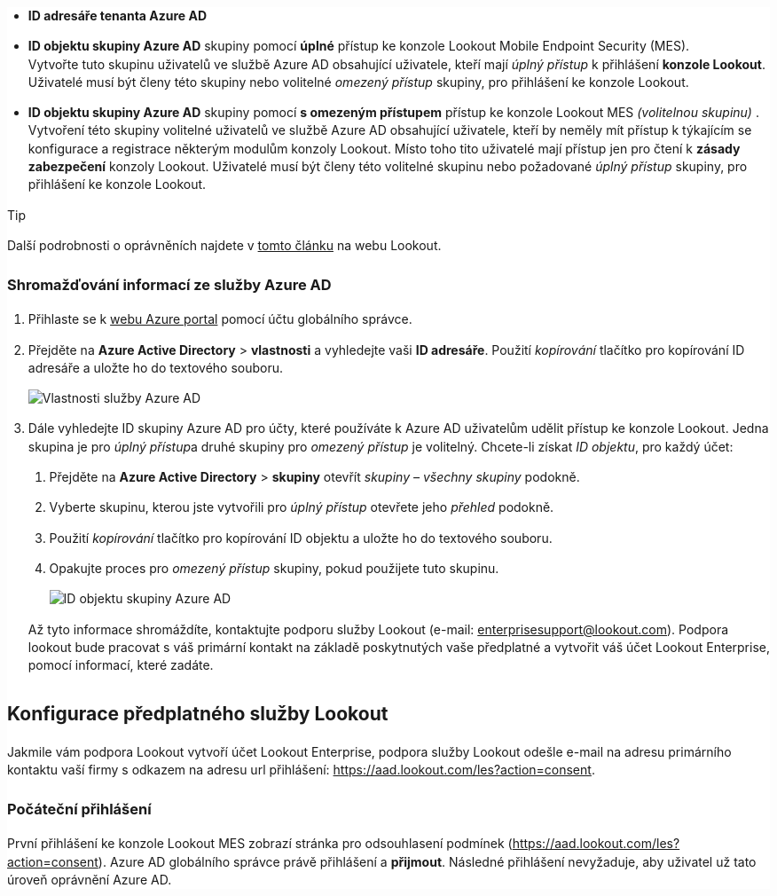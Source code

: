 - **ID adresáře tenanta Azure AD**  

- **ID objektu skupiny Azure AD** skupiny pomocí **úplné** přístup ke konzole Lookout Mobile Endpoint Security (MES).  
  Vytvořte tuto skupinu uživatelů ve službě Azure AD obsahující uživatele, kteří mají *úplný přístup* k přihlášení **konzole Lookout**. Uživatelé musí být členy této skupiny nebo volitelné *omezený přístup* skupiny, pro přihlášení ke konzole Lookout. 

- **ID objektu skupiny Azure AD** skupiny pomocí **s omezeným přístupem** přístup ke konzole Lookout MES *(volitelnou skupinu)* . 
  Vytvoření této skupiny volitelné uživatelů ve službě Azure AD obsahující uživatele, kteří by neměly mít přístup k týkajícím se konfigurace a registrace některým modulům konzoly Lookout. Místo toho tito uživatelé mají přístup jen pro čtení k **zásady zabezpečení** konzoly Lookout. Uživatelé musí být členy této volitelné skupinu nebo požadované *úplný přístup* skupiny, pro přihlášení ke konzole Lookout.

 > [!TIP] 
 > Další podrobnosti o oprávněních najdete v [tomto článku](https://personal.support.lookout.com/hc/articles/114094105653) na webu Lookout.

### <a name="collect-information-from-azure-ad"></a>Shromažďování informací ze služby Azure AD 

1. Přihlaste se k [webu Azure portal](https://portal.azure.com) pomocí účtu globálního správce.

2. Přejděte na **Azure Active Directory** > **vlastnosti** a vyhledejte vaši **ID adresáře**. Použití *kopírování* tlačítko pro kopírování ID adresáře a uložte ho do textového souboru.

   ![Vlastnosti služby Azure AD](./media/lookout-mtd-connector-integration/azure-ad-properties.png)  

3. Dále vyhledejte ID skupiny Azure AD pro účty, které používáte k Azure AD uživatelům udělit přístup ke konzole Lookout. Jedna skupina je pro *úplný přístup*a druhé skupiny pro *omezený přístup* je volitelný. Chcete-li získat *ID objektu*, pro každý účet:  
   1. Přejděte na **Azure Active Directory** > **skupiny** otevřít *skupiny – všechny skupiny* podokně.  

   2. Vyberte skupinu, kterou jste vytvořili pro *úplný přístup* otevřete jeho *přehled* podokně.  

   3. Použití *kopírování* tlačítko pro kopírování ID objektu a uložte ho do textového souboru.  

   4. Opakujte proces pro *omezený přístup* skupiny, pokud použijete tuto skupinu.  

      ![ID objektu skupiny Azure AD](./media/lookout-mtd-connector-integration/azure-ad-group-id.png)  

   Až tyto informace shromáždíte, kontaktujte podporu služby Lookout (e-mail: enterprisesupport@lookout.com). Podpora lookout bude pracovat s váš primární kontakt na základě poskytnutých vaše předplatné a vytvořit váš účet Lookout Enterprise, pomocí informací, které zadáte.  

## <a name="configure-your-lookout-subscription"></a>Konfigurace předplatného služby Lookout  
Jakmile vám podpora Lookout vytvoří účet Lookout Enterprise, podpora služby Lookout odešle e-mail na adresu primárního kontaktu vaší firmy s odkazem na adresu url přihlášení: https://aad.lookout.com/les?action=consent. 

### <a name="initial-sign-in"></a>Počáteční přihlášení  
První přihlášení ke konzole Lookout MES zobrazí stránka pro odsouhlasení podmínek (https://aad.lookout.com/les?action=consent). Azure AD globálního správce právě přihlášení a **přijmout**. Následné přihlášení nevyžaduje, aby uživatel už tato úroveň oprávnění Azure AD. 

